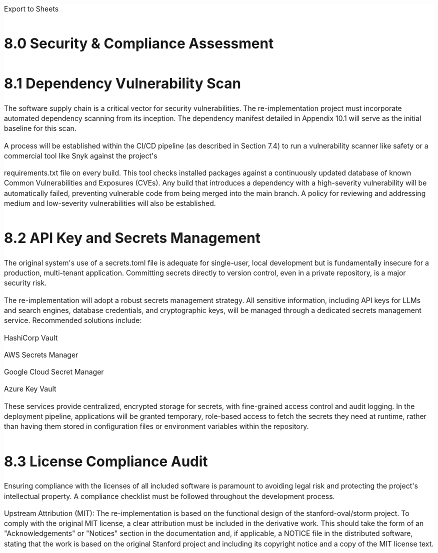 Export to Sheets
# 8.0 Security & Compliance Assessment
# 8.1 Dependency Vulnerability Scan
The software supply chain is a critical vector for security vulnerabilities. The re-implementation project must incorporate automated dependency scanning from its inception. The dependency manifest detailed in Appendix 10.1 will serve as the initial baseline for this scan.

A process will be established within the CI/CD pipeline (as described in Section 7.4) to run a vulnerability scanner like safety  or a commercial tool like Snyk against the project's 

requirements.txt file on every build. This tool checks installed packages against a continuously updated database of known Common Vulnerabilities and Exposures (CVEs). Any build that introduces a dependency with a high-severity vulnerability will be automatically failed, preventing vulnerable code from being merged into the main branch. A policy for reviewing and addressing medium and low-severity vulnerabilities will also be established.

# 8.2 API Key and Secrets Management
The original system's use of a secrets.toml file is adequate for single-user, local development but is fundamentally insecure for a production, multi-tenant application. Committing secrets directly to version control, even in a private repository, is a major security risk.

The re-implementation will adopt a robust secrets management strategy. All sensitive information, including API keys for LLMs and search engines, database credentials, and cryptographic keys, will be managed through a dedicated secrets management service. Recommended solutions include:

HashiCorp Vault

AWS Secrets Manager

Google Cloud Secret Manager

Azure Key Vault

These services provide centralized, encrypted storage for secrets, with fine-grained access control and audit logging. In the deployment pipeline, applications will be granted temporary, role-based access to fetch the secrets they need at runtime, rather than having them stored in configuration files or environment variables within the repository.

# 8.3 License Compliance Audit
Ensuring compliance with the licenses of all included software is paramount to avoiding legal risk and protecting the project's intellectual property. A compliance checklist must be followed throughout the development process.

Upstream Attribution (MIT): The re-implementation is based on the functional design of the stanford-oval/storm project. To comply with the original MIT license, a clear attribution must be included in the derivative work. This should take the form of an "Acknowledgements" or "Notices" section in the documentation and, if applicable, a NOTICE file in the distributed software, stating that the work is based on the original Stanford project and including its copyright notice and a copy of the MIT license text.
